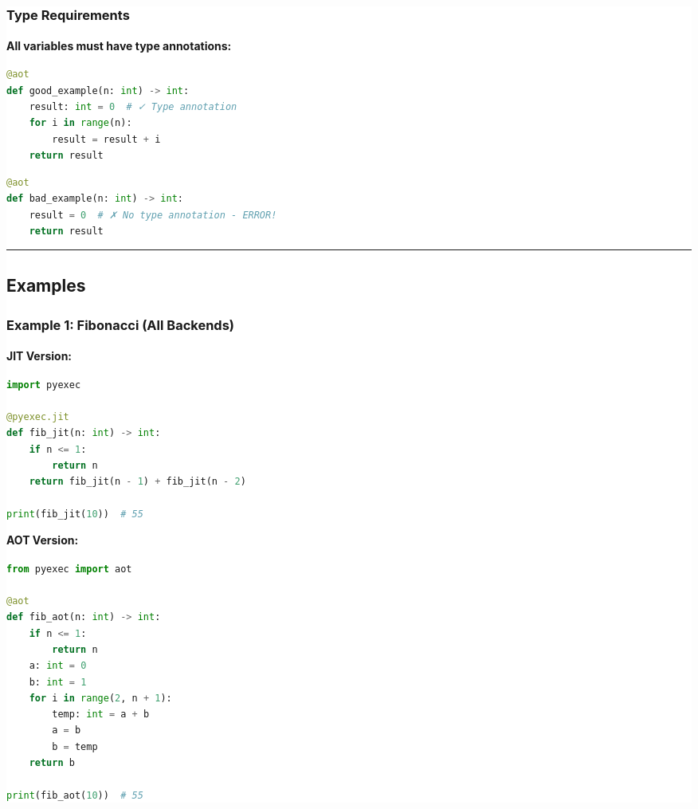 ### Type Requirements

**All variables must have type annotations:**
```python
@aot
def good_example(n: int) -> int:
    result: int = 0  # ✓ Type annotation
    for i in range(n):
        result = result + i
    return result
```

```python
@aot
def bad_example(n: int) -> int:
    result = 0  # ✗ No type annotation - ERROR!
    return result
```

---

## Examples

### Example 1: Fibonacci (All Backends)

**JIT Version:**
```python
import pyexec

@pyexec.jit
def fib_jit(n: int) -> int:
    if n <= 1:
        return n
    return fib_jit(n - 1) + fib_jit(n - 2)

print(fib_jit(10))  # 55
```

**AOT Version:**
```python
from pyexec import aot

@aot
def fib_aot(n: int) -> int:
    if n <= 1:
        return n
    a: int = 0
    b: int = 1
    for i in range(2, n + 1):
        temp: int = a + b
        a = b
        b = temp
    return b

print(fib_aot(10))  # 55
```
